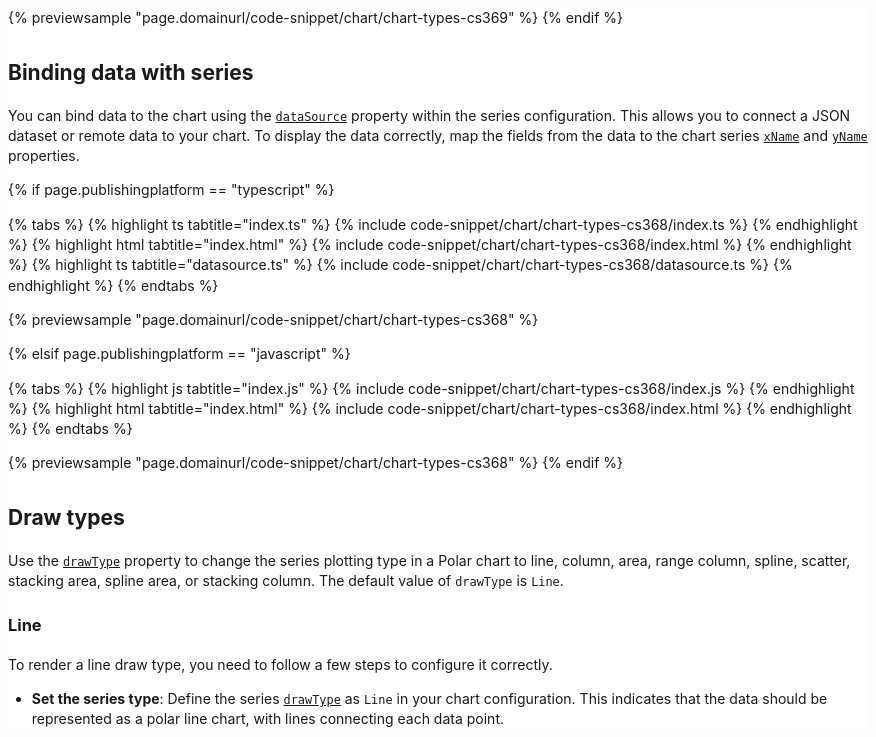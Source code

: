 {% previewsample "page.domainurl/code-snippet/chart/chart-types-cs369" %}
{% endif %}

## Binding data with series

You can bind data to the chart using the [`dataSource`](../../api/chart/series/#datasource) property within the series configuration. This allows you to connect a JSON dataset or remote data to your chart. To display the data correctly, map the fields from the data to the chart series [`xName`](../../api/chart/series/#xname) and [`yName`](../../api/chart/series/#yname) properties.

{% if page.publishingplatform == "typescript" %}

{% tabs %}
{% highlight ts tabtitle="index.ts" %}
{% include code-snippet/chart/chart-types-cs368/index.ts %}
{% endhighlight %}
{% highlight html tabtitle="index.html" %}
{% include code-snippet/chart/chart-types-cs368/index.html %}
{% endhighlight %}
{% highlight ts tabtitle="datasource.ts" %}
{% include code-snippet/chart/chart-types-cs368/datasource.ts %}
{% endhighlight %}
{% endtabs %}
        
{% previewsample "page.domainurl/code-snippet/chart/chart-types-cs368" %}

{% elsif page.publishingplatform == "javascript" %}

{% tabs %}
{% highlight js tabtitle="index.js" %}
{% include code-snippet/chart/chart-types-cs368/index.js %}
{% endhighlight %}
{% highlight html tabtitle="index.html" %}
{% include code-snippet/chart/chart-types-cs368/index.html %}
{% endhighlight %}
{% endtabs %}

{% previewsample "page.domainurl/code-snippet/chart/chart-types-cs368" %}
{% endif %}

## Draw types

Use the [`drawType`](../../api/chart/series/#drawtype) property to change the series plotting type in a Polar chart to line, column, area, range column, spline, scatter, stacking area, spline area, or stacking column. The default value of `drawType` is `Line`.

### Line

To render a line draw type, you need to follow a few steps to configure it correctly.

* **Set the series type**: Define the series [`drawType`](../../api/chart/series/#drawtype) as `Line` in your chart configuration. This indicates that the data should be represented as a polar line chart, with lines connecting each data point.
